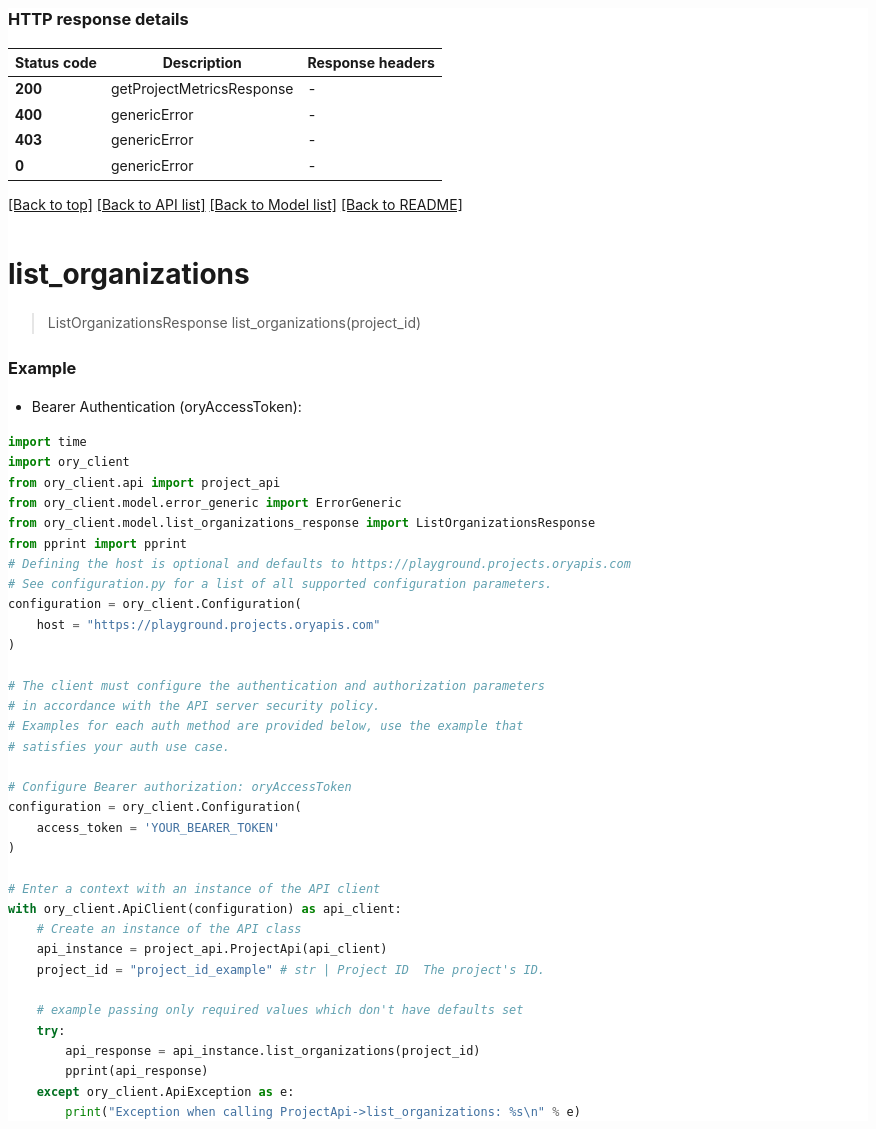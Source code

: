 
### HTTP response details

| Status code | Description | Response headers |
|-------------|-------------|------------------|
**200** | getProjectMetricsResponse |  -  |
**400** | genericError |  -  |
**403** | genericError |  -  |
**0** | genericError |  -  |

[[Back to top]](#) [[Back to API list]](../README.md#documentation-for-api-endpoints) [[Back to Model list]](../README.md#documentation-for-models) [[Back to README]](../README.md)

# **list_organizations**
> ListOrganizationsResponse list_organizations(project_id)



### Example

* Bearer Authentication (oryAccessToken):

```python
import time
import ory_client
from ory_client.api import project_api
from ory_client.model.error_generic import ErrorGeneric
from ory_client.model.list_organizations_response import ListOrganizationsResponse
from pprint import pprint
# Defining the host is optional and defaults to https://playground.projects.oryapis.com
# See configuration.py for a list of all supported configuration parameters.
configuration = ory_client.Configuration(
    host = "https://playground.projects.oryapis.com"
)

# The client must configure the authentication and authorization parameters
# in accordance with the API server security policy.
# Examples for each auth method are provided below, use the example that
# satisfies your auth use case.

# Configure Bearer authorization: oryAccessToken
configuration = ory_client.Configuration(
    access_token = 'YOUR_BEARER_TOKEN'
)

# Enter a context with an instance of the API client
with ory_client.ApiClient(configuration) as api_client:
    # Create an instance of the API class
    api_instance = project_api.ProjectApi(api_client)
    project_id = "project_id_example" # str | Project ID  The project's ID.

    # example passing only required values which don't have defaults set
    try:
        api_response = api_instance.list_organizations(project_id)
        pprint(api_response)
    except ory_client.ApiException as e:
        print("Exception when calling ProjectApi->list_organizations: %s\n" % e)
```
